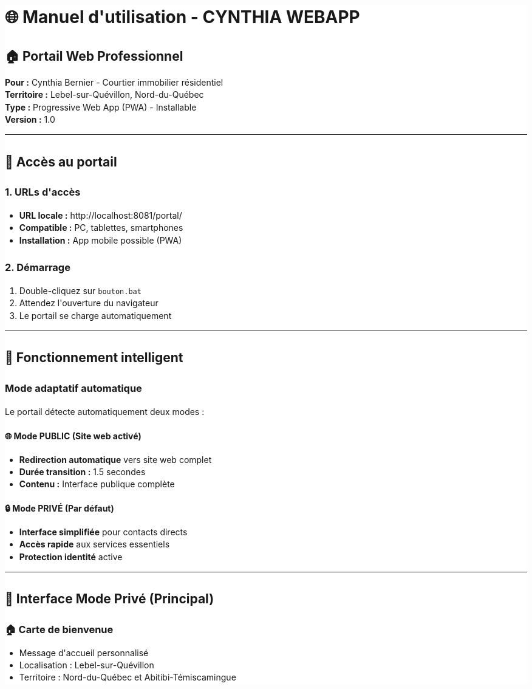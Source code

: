 # 🌐 Manuel d'utilisation - CYNTHIA WEBAPP

## 🏠 Portail Web Professionnel

**Pour :** Cynthia Bernier - Courtier immobilier résidentiel  
**Territoire :** Lebel-sur-Quévillon, Nord-du-Québec  
**Type :** Progressive Web App (PWA) - Installable  
**Version :** 1.0  

---

## 🚀 Accès au portail

### 1. URLs d'accès
- **URL locale :** http://localhost:8081/portal/
- **Compatible :** PC, tablettes, smartphones
- **Installation :** App mobile possible (PWA)

### 2. Démarrage
1. Double-cliquez sur `bouton.bat`
2. Attendez l'ouverture du navigateur
3. Le portail se charge automatiquement

---

## 🎯 Fonctionnement intelligent

### Mode adaptatif automatique

Le portail détecte automatiquement deux modes :

#### 🌐 **Mode PUBLIC** (Site web activé)
- **Redirection automatique** vers site web complet
- **Durée transition :** 1.5 secondes
- **Contenu :** Interface publique complète

#### 🔒 **Mode PRIVÉ** (Par défaut)
- **Interface simplifiée** pour contacts directs
- **Accès rapide** aux services essentiels
- **Protection identité** active

---

## 📱 Interface Mode Privé (Principal)

### 🏠 **Carte de bienvenue**
- Message d'accueil personnalisé
- Localisation : Lebel-sur-Quévillon
- Territoire : Nord-du-Québec et Abitibi-Témiscamingue
